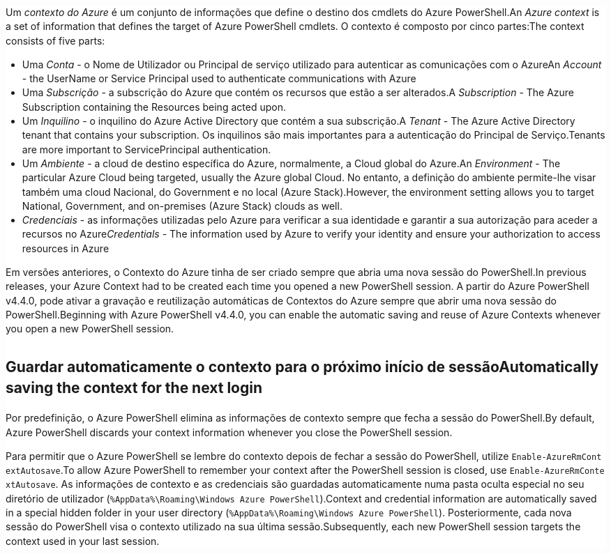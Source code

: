<span data-ttu-id="df0be-111">Um *contexto do Azure* é um conjunto de informações que define o destino dos cmdlets do Azure PowerShell.</span><span class="sxs-lookup"><span data-stu-id="df0be-111">An *Azure context* is a set of information that defines the target of Azure PowerShell cmdlets.</span></span> <span data-ttu-id="df0be-112">O contexto é composto por cinco partes:</span><span class="sxs-lookup"><span data-stu-id="df0be-112">The context consists of five parts:</span></span>

- <span data-ttu-id="df0be-113">Uma *Conta* - o Nome de Utilizador ou Principal de serviço utilizado para autenticar as comunicações com o Azure</span><span class="sxs-lookup"><span data-stu-id="df0be-113">An *Account* - the UserName or Service Principal used to authenticate communications with Azure</span></span>
- <span data-ttu-id="df0be-114">Uma *Subscrição* - a subscrição do Azure que contém os recursos que estão a ser alterados.</span><span class="sxs-lookup"><span data-stu-id="df0be-114">A *Subscription* - The Azure Subscription containing the Resources being acted upon.</span></span>
- <span data-ttu-id="df0be-115">Um *Inquilino* - o inquilino do Azure Active Directory que contém a sua subscrição.</span><span class="sxs-lookup"><span data-stu-id="df0be-115">A *Tenant* - The Azure Active Directory tenant that contains your subscription.</span></span> <span data-ttu-id="df0be-116">Os inquilinos são mais importantes para a autenticação do Principal de Serviço.</span><span class="sxs-lookup"><span data-stu-id="df0be-116">Tenants are more important to ServicePrincipal authentication.</span></span>
- <span data-ttu-id="df0be-117">Um *Ambiente* - a cloud de destino específica do Azure, normalmente, a Cloud global do Azure.</span><span class="sxs-lookup"><span data-stu-id="df0be-117">An *Environment* - The particular Azure Cloud being targeted, usually the Azure global Cloud.</span></span>
  <span data-ttu-id="df0be-118">No entanto, a definição do ambiente permite-lhe visar também uma cloud Nacional, do Government e no local (Azure Stack).</span><span class="sxs-lookup"><span data-stu-id="df0be-118">However, the environment setting allows you to target National, Government, and on-premises (Azure Stack) clouds as well.</span></span>
- <span data-ttu-id="df0be-119">*Credenciais* - as informações utilizadas pelo Azure para verificar a sua identidade e garantir a sua autorização para aceder a recursos no Azure</span><span class="sxs-lookup"><span data-stu-id="df0be-119">*Credentials* - The information used by Azure to verify your identity and ensure your authorization to access resources in Azure</span></span>

<span data-ttu-id="df0be-120">Em versões anteriores, o Contexto do Azure tinha de ser criado sempre que abria uma nova sessão do PowerShell.</span><span class="sxs-lookup"><span data-stu-id="df0be-120">In previous releases, your Azure Context had to be created each time you opened a new PowerShell session.</span></span> <span data-ttu-id="df0be-121">A partir do Azure PowerShell v4.4.0, pode ativar a gravação e reutilização automáticas de Contextos do Azure sempre que abrir uma nova sessão do PowerShell.</span><span class="sxs-lookup"><span data-stu-id="df0be-121">Beginning with Azure PowerShell v4.4.0, you can enable the automatic saving and reuse of Azure Contexts whenever you open a new PowerShell session.</span></span>

## <a name="automatically-saving-the-context-for-the-next-login"></a><span data-ttu-id="df0be-122">Guardar automaticamente o contexto para o próximo início de sessão</span><span class="sxs-lookup"><span data-stu-id="df0be-122">Automatically saving the context for the next login</span></span>

<span data-ttu-id="df0be-123">Por predefinição, o Azure PowerShell elimina as informações de contexto sempre que fecha a sessão do PowerShell.</span><span class="sxs-lookup"><span data-stu-id="df0be-123">By default, Azure PowerShell discards your context information whenever you close the PowerShell session.</span></span>

<span data-ttu-id="df0be-124">Para permitir que o Azure PowerShell se lembre do contexto depois de fechar a sessão do PowerShell, utilize `Enable-AzureRmContextAutosave`.</span><span class="sxs-lookup"><span data-stu-id="df0be-124">To allow Azure PowerShell to remember your context after the PowerShell session is closed, use `Enable-AzureRmContextAutosave`.</span></span> <span data-ttu-id="df0be-125">As informações de contexto e as credenciais são guardadas automaticamente numa pasta oculta especial no seu diretório de utilizador (`%AppData%\Roaming\Windows Azure PowerShell`).</span><span class="sxs-lookup"><span data-stu-id="df0be-125">Context and credential information are automatically saved in a special hidden folder in your user directory (`%AppData%\Roaming\Windows Azure PowerShell`).</span></span>
<span data-ttu-id="df0be-126">Posteriormente, cada nova sessão do PowerShell visa o contexto utilizado na sua última sessão.</span><span class="sxs-lookup"><span data-stu-id="df0be-126">Subsequently, each new PowerShell session targets the context used in your last session.</span></span>
